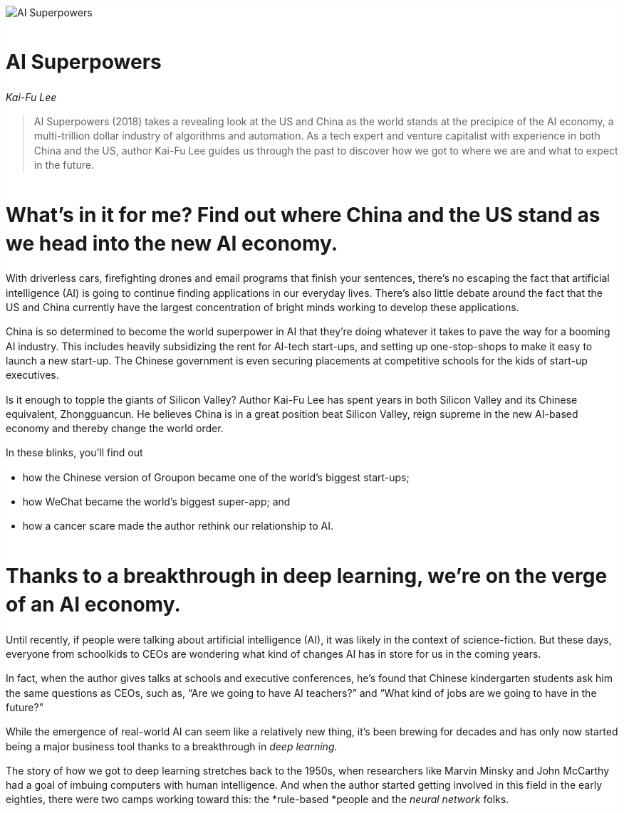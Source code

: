 ![AI Superpowers](https://images.blinkist.com/images/books/5be30f376cee070007d42888/1_1/470.jpg)
# AI Superpowers
*Kai-Fu Lee*

>AI Superpowers (2018) takes a revealing look at the US and China as the world stands at the precipice of the AI economy, a multi-trillion dollar industry of algorithms and automation. As a tech expert and venture capitalist with experience in both China and the US, author Kai-Fu Lee guides us through the past to discover how we got to where we are and what to expect in the future.


# What’s in it for me? Find out where China and the US stand as we head into the new AI economy.

With driverless cars, firefighting drones and email programs that finish your sentences, there’s no escaping the fact that artificial intelligence (AI) is going to continue finding applications in our everyday lives. There’s also little debate around the fact that the US and China currently have the largest concentration of bright minds working to develop these applications.

China is so determined to become the world superpower in AI that they’re doing whatever it takes to pave the way for a booming AI industry. This includes heavily subsidizing the rent for AI-tech start-ups, and setting up one-stop-shops to make it easy to launch a new start-up. The Chinese government is even securing placements at competitive schools for the kids of start-up executives.

Is it enough to topple the giants of Silicon Valley? Author Kai-Fu Lee has spent years in both Silicon Valley and its Chinese equivalent, Zhongguancun. He believes China is in a great position beat Silicon Valley, reign supreme in the new AI-based economy and thereby change the world order.

In these blinks, you’ll find out

- how the Chinese version of Groupon became one of the world’s biggest start-ups;

- how WeChat became the world’s biggest super-app; and

- how a cancer scare made the author rethink our relationship to AI.


# Thanks to a breakthrough in deep learning, we’re on the verge of an AI economy.

Until recently, if people were talking about artificial intelligence (AI), it was likely in the context of science-fiction. But these days, everyone from schoolkids to CEOs are wondering what kind of changes AI has in store for us in the coming years.

In fact, when the author gives talks at schools and executive conferences, he’s found that Chinese kindergarten students ask him the same questions as CEOs, such as, “Are we going to have AI teachers?” and “What kind of jobs are we going to have in the future?”

While the emergence of real-world AI can seem like a relatively new thing, it’s been brewing for decades and has only now started being a major business tool thanks to a breakthrough in *deep learning.*

The story of how we got to deep learning stretches back to the 1950s, when researchers like Marvin Minsky and John McCarthy had a goal of imbuing computers with human intelligence. And when the author started getting involved in this field in the early eighties, there were two camps working toward this: the *rule-based *people and the *neural network* folks.
